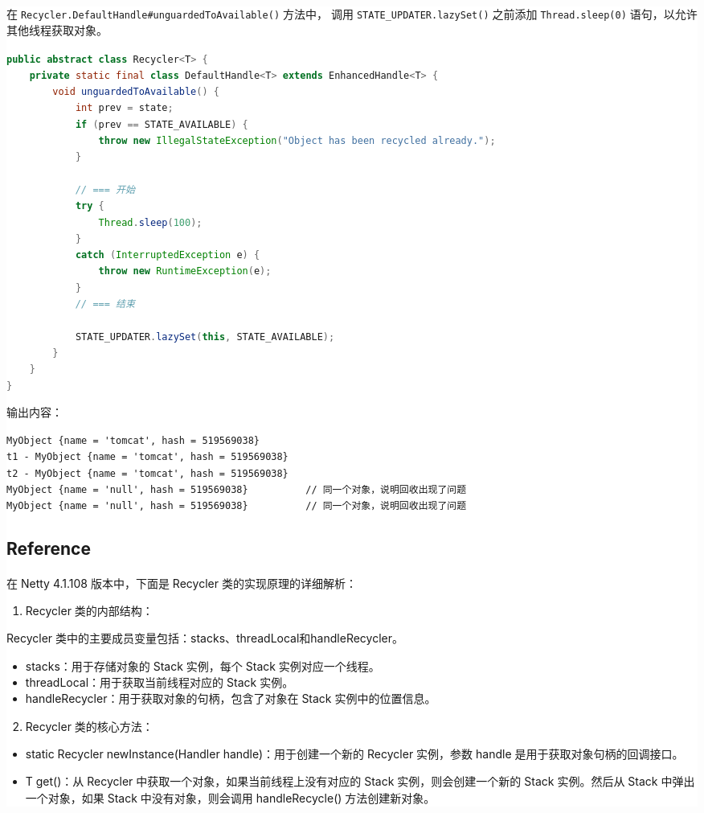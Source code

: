 ```text
```

在 `Recycler.DefaultHandle#unguardedToAvailable()` 方法中，
调用 `STATE_UPDATER.lazySet()` 之前添加 `Thread.sleep(0)` 语句，以允许其他线程获取对象。

```java
public abstract class Recycler<T> {
    private static final class DefaultHandle<T> extends EnhancedHandle<T> {
        void unguardedToAvailable() {
            int prev = state;
            if (prev == STATE_AVAILABLE) {
                throw new IllegalStateException("Object has been recycled already.");
            }

            // === 开始
            try {
                Thread.sleep(100);
            }
            catch (InterruptedException e) {
                throw new RuntimeException(e);
            }
            // === 结束

            STATE_UPDATER.lazySet(this, STATE_AVAILABLE);
        }
    }
}
```

输出内容：

```text
MyObject {name = 'tomcat', hash = 519569038}
t1 - MyObject {name = 'tomcat', hash = 519569038}
t2 - MyObject {name = 'tomcat', hash = 519569038}
MyObject {name = 'null', hash = 519569038}          // 同一个对象，说明回收出现了问题
MyObject {name = 'null', hash = 519569038}          // 同一个对象，说明回收出现了问题
```

## Reference

在 Netty 4.1.108 版本中，下面是 Recycler 类的实现原理的详细解析：

1. Recycler 类的内部结构：

Recycler 类中的主要成员变量包括：stacks、threadLocal和handleRecycler。

- stacks：用于存储对象的 Stack 实例，每个 Stack 实例对应一个线程。
- threadLocal：用于获取当前线程对应的 Stack 实例。
- handleRecycler：用于获取对象的句柄，包含了对象在 Stack 实例中的位置信息。

2. Recycler 类的核心方法：

- static Recycler newInstance(Handler<T> handle)：用于创建一个新的 Recycler 实例，参数 handle 是用于获取对象句柄的回调接口。

- T get()：从 Recycler 中获取一个对象，如果当前线程上没有对应的 Stack 实例，则会创建一个新的 Stack 实例。然后从 Stack 中弹出一个对象，如果 Stack 中没有对象，则会调用 handleRecycle() 方法创建新对象。
